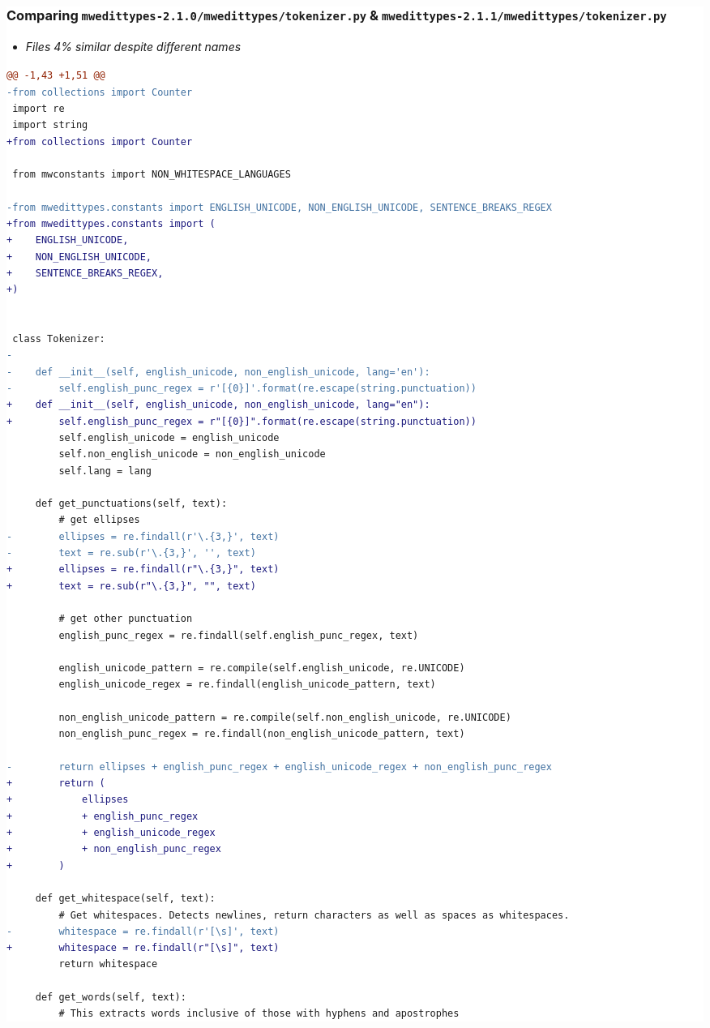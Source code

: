 ### Comparing `mwedittypes-2.1.0/mwedittypes/tokenizer.py` & `mwedittypes-2.1.1/mwedittypes/tokenizer.py`

 * *Files 4% similar despite different names*

```diff
@@ -1,43 +1,51 @@
-from collections import Counter
 import re
 import string
+from collections import Counter
 
 from mwconstants import NON_WHITESPACE_LANGUAGES
 
-from mwedittypes.constants import ENGLISH_UNICODE, NON_ENGLISH_UNICODE, SENTENCE_BREAKS_REGEX
+from mwedittypes.constants import (
+    ENGLISH_UNICODE,
+    NON_ENGLISH_UNICODE,
+    SENTENCE_BREAKS_REGEX,
+)
 
 
 class Tokenizer:
-
-    def __init__(self, english_unicode, non_english_unicode, lang='en'):
-        self.english_punc_regex = r'[{0}]'.format(re.escape(string.punctuation))
+    def __init__(self, english_unicode, non_english_unicode, lang="en"):
+        self.english_punc_regex = r"[{0}]".format(re.escape(string.punctuation))
         self.english_unicode = english_unicode
         self.non_english_unicode = non_english_unicode
         self.lang = lang
 
     def get_punctuations(self, text):
         # get ellipses
-        ellipses = re.findall(r'\.{3,}', text)
-        text = re.sub(r'\.{3,}', '', text)
+        ellipses = re.findall(r"\.{3,}", text)
+        text = re.sub(r"\.{3,}", "", text)
 
         # get other punctuation
         english_punc_regex = re.findall(self.english_punc_regex, text)
 
         english_unicode_pattern = re.compile(self.english_unicode, re.UNICODE)
         english_unicode_regex = re.findall(english_unicode_pattern, text)
 
         non_english_unicode_pattern = re.compile(self.non_english_unicode, re.UNICODE)
         non_english_punc_regex = re.findall(non_english_unicode_pattern, text)
 
-        return ellipses + english_punc_regex + english_unicode_regex + non_english_punc_regex
+        return (
+            ellipses
+            + english_punc_regex
+            + english_unicode_regex
+            + non_english_punc_regex
+        )
 
     def get_whitespace(self, text):
         # Get whitespaces. Detects newlines, return characters as well as spaces as whitespaces.
-        whitespace = re.findall(r'[\s]', text)
+        whitespace = re.findall(r"[\s]", text)
         return whitespace
 
     def get_words(self, text):
         # This extracts words inclusive of those with hyphens and apostrophes
```